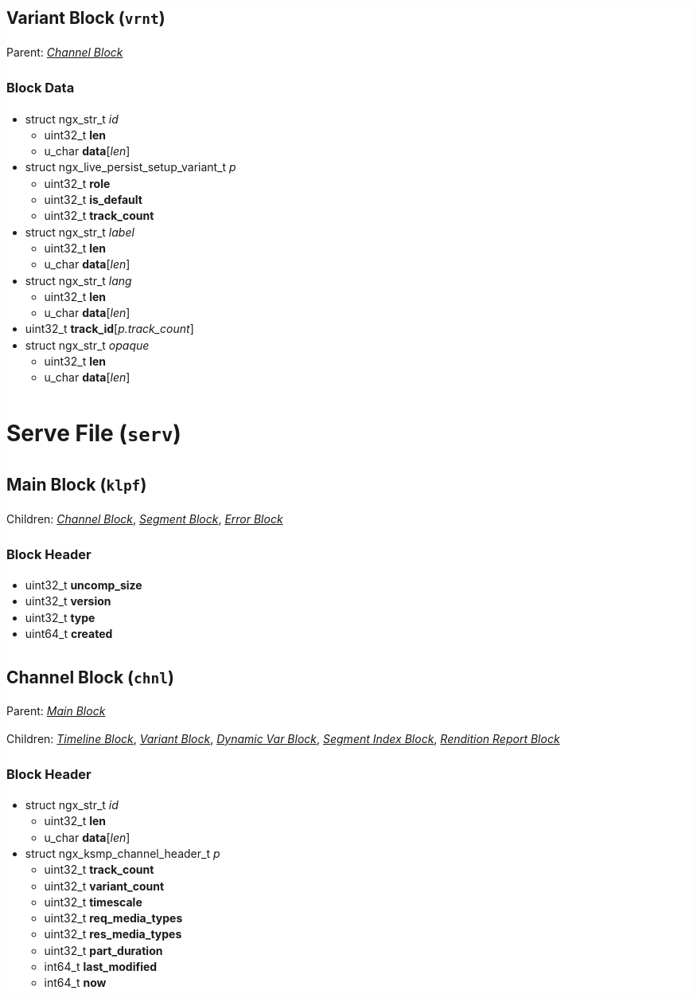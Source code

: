 ## Variant Block (`vrnt`)
Parent: [*Channel Block*](#channel-block-chnl)

### Block Data
- struct ngx_str_t *id*
    - uint32_t **len**
    - u_char **data**[*len*]
- struct ngx_live_persist_setup_variant_t *p*
    - uint32_t **role**
    - uint32_t **is_default**
    - uint32_t **track_count**
- struct ngx_str_t *label*
    - uint32_t **len**
    - u_char **data**[*len*]
- struct ngx_str_t *lang*
    - uint32_t **len**
    - u_char **data**[*len*]
- uint32_t **track_id**[*p.track_count*]
- struct ngx_str_t *opaque*
    - uint32_t **len**
    - u_char **data**[*len*]

# Serve File (`serv`)
## Main Block (`klpf`)
Children: [*Channel Block*](#channel-block-chnl-1), [*Segment Block*](#segment-block-sgmt), [*Error Block*](#error-block-errr)

### Block Header
- uint32_t **uncomp_size**
- uint32_t **version**
- uint32_t **type**
- uint64_t **created**

## Channel Block (`chnl`)
Parent: [*Main Block*](#main-block-klpf-1)

Children: [*Timeline Block*](#timeline-block-tmln-1), [*Variant Block*](#variant-block-vrnt-1), [*Dynamic Var Block*](#dynamic-var-block-dynv-1), [*Segment Index Block*](#segment-index-block-sgix), [*Rendition Report Block*](#rendition-report-block-rrpt)

### Block Header
- struct ngx_str_t *id*
    - uint32_t **len**
    - u_char **data**[*len*]
- struct ngx_ksmp_channel_header_t *p*
    - uint32_t **track_count**
    - uint32_t **variant_count**
    - uint32_t **timescale**
    - uint32_t **req_media_types**
    - uint32_t **res_media_types**
    - uint32_t **part_duration**
    - int64_t **last_modified**
    - int64_t **now**

